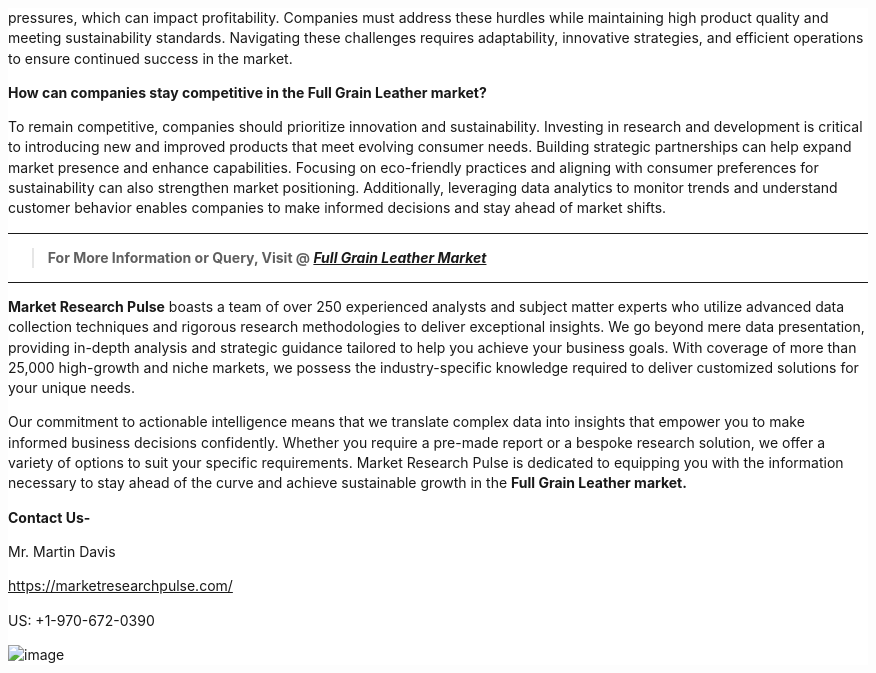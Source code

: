 pressures, which can impact profitability. Companies must address these hurdles while maintaining high product quality and meeting sustainability standards. Navigating these challenges requires adaptability, innovative strategies, and efficient operations to ensure continued success in the market.</p><p><strong>How can companies stay competitive in the Full Grain Leather market?</strong></p><p>To remain competitive, companies should prioritize innovation and sustainability. Investing in research and development is critical to introducing new and improved products that meet evolving consumer needs. Building strategic partnerships can help expand market presence and enhance capabilities. Focusing on eco-friendly practices and aligning with consumer preferences for sustainability can also strengthen market positioning. Additionally, leveraging data analytics to monitor trends and understand customer behavior enables companies to make informed decisions and stay ahead of market shifts.</p><hr /><blockquote><p><strong>For More Information or Query, Visit @&nbsp;<em><a href="https://marketresearchpulse.com/report/135632/full-grain-leather-market?utm_source=Linkedin&utm_medium=052">Full Grain Leather Market</a></em></strong></p></blockquote><hr /><p><strong>Market Research Pulse</strong> boasts a team of over 250 experienced analysts and subject matter experts who utilize advanced data collection techniques and rigorous research methodologies to deliver exceptional insights. We go beyond mere data presentation, providing in-depth analysis and strategic guidance tailored to help you achieve your business goals. With coverage of more than 25,000 high-growth and niche markets, we possess the industry-specific knowledge required to deliver customized solutions for your unique needs.</p><p>Our commitment to actionable intelligence means that we translate complex data into insights that empower you to make informed business decisions confidently. Whether you require a pre-made report or a bespoke research solution, we offer a variety of options to suit your specific requirements. Market Research Pulse is dedicated to equipping you with the information necessary to stay ahead of the curve and achieve sustainable growth in the <strong>Full Grain Leather market.</strong></p><p><strong>Contact Us-</strong></p><p>Mr. Martin Davis</p><p>https://marketresearchpulse.com/</p><p>US: +1-970-672-0390</p>
![image](https://github.com/user-attachments/assets/b600744b-44db-41ad-be4b-e29723efb011)
